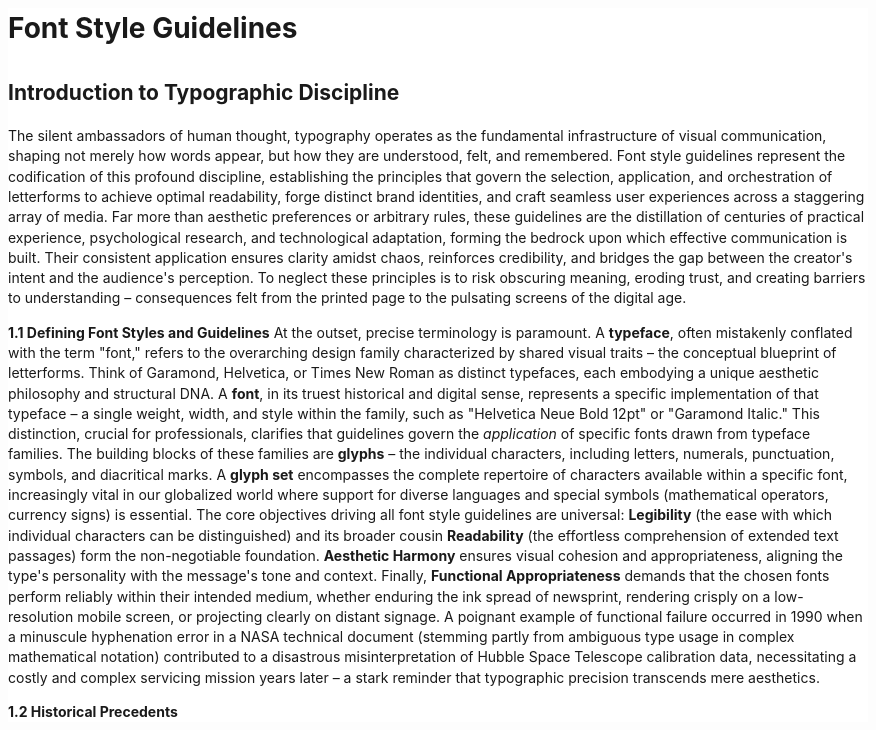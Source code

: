 
# Font Style Guidelines

## Introduction to Typographic Discipline

The silent ambassadors of human thought, typography operates as the fundamental infrastructure of visual communication, shaping not merely how words appear, but how they are understood, felt, and remembered. Font style guidelines represent the codification of this profound discipline, establishing the principles that govern the selection, application, and orchestration of letterforms to achieve optimal readability, forge distinct brand identities, and craft seamless user experiences across a staggering array of media. Far more than aesthetic preferences or arbitrary rules, these guidelines are the distillation of centuries of practical experience, psychological research, and technological adaptation, forming the bedrock upon which effective communication is built. Their consistent application ensures clarity amidst chaos, reinforces credibility, and bridges the gap between the creator's intent and the audience's perception. To neglect these principles is to risk obscuring meaning, eroding trust, and creating barriers to understanding – consequences felt from the printed page to the pulsating screens of the digital age.

**1.1 Defining Font Styles and Guidelines**
At the outset, precise terminology is paramount. A **typeface**, often mistakenly conflated with the term "font," refers to the overarching design family characterized by shared visual traits – the conceptual blueprint of letterforms. Think of Garamond, Helvetica, or Times New Roman as distinct typefaces, each embodying a unique aesthetic philosophy and structural DNA. A **font**, in its truest historical and digital sense, represents a specific implementation of that typeface – a single weight, width, and style within the family, such as "Helvetica Neue Bold 12pt" or "Garamond Italic." This distinction, crucial for professionals, clarifies that guidelines govern the *application* of specific fonts drawn from typeface families. The building blocks of these families are **glyphs** – the individual characters, including letters, numerals, punctuation, symbols, and diacritical marks. A **glyph set** encompasses the complete repertoire of characters available within a specific font, increasingly vital in our globalized world where support for diverse languages and special symbols (mathematical operators, currency signs) is essential. The core objectives driving all font style guidelines are universal: **Legibility** (the ease with which individual characters can be distinguished) and its broader cousin **Readability** (the effortless comprehension of extended text passages) form the non-negotiable foundation. **Aesthetic Harmony** ensures visual cohesion and appropriateness, aligning the type's personality with the message's tone and context. Finally, **Functional Appropriateness** demands that the chosen fonts perform reliably within their intended medium, whether enduring the ink spread of newsprint, rendering crisply on a low-resolution mobile screen, or projecting clearly on distant signage. A poignant example of functional failure occurred in 1990 when a minuscule hyphenation error in a NASA technical document (stemming partly from ambiguous type usage in complex mathematical notation) contributed to a disastrous misinterpretation of Hubble Space Telescope calibration data, necessitating a costly and complex servicing mission years later – a stark reminder that typographic precision transcends mere aesthetics.

**1.2 Historical Precedents**
